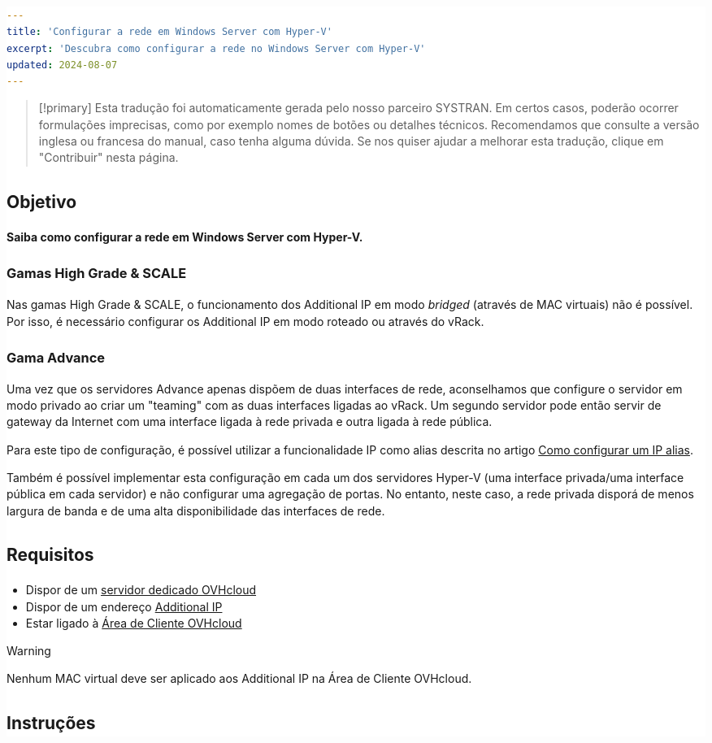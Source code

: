 ```yaml
---
title: 'Configurar a rede em Windows Server com Hyper-V'
excerpt: 'Descubra como configurar a rede no Windows Server com Hyper-V'
updated: 2024-08-07
---
```


> [!primary]
> Esta tradução foi automaticamente gerada pelo nosso parceiro SYSTRAN. Em certos casos, poderão ocorrer formulações imprecisas, como por exemplo nomes de botões ou detalhes técnicos. Recomendamos que consulte a versão inglesa ou francesa do manual, caso tenha alguma dúvida. Se nos quiser ajudar a melhorar esta tradução, clique em "Contribuir" nesta página.
>

## Objetivo

**Saiba como configurar a rede em Windows Server com Hyper-V.**

### Gamas High Grade & SCALE

Nas gamas High Grade & SCALE, o funcionamento dos Additional IP em modo *bridged* (através de MAC virtuais) não é possível. Por isso, é necessário configurar os Additional IP em modo roteado ou através do vRack.

### Gama Advance

Uma vez que os servidores Advance apenas dispõem de duas interfaces de rede, aconselhamos que configure o servidor em modo privado ao criar um "teaming" com as duas interfaces ligadas ao vRack. Um segundo servidor pode então servir de gateway da Internet com uma interface ligada à rede privada e outra ligada à rede pública.

Para este tipo de configuração, é possível utilizar a funcionalidade IP como alias descrita no artigo [Como configurar um IP alias](/pages/bare_metal_cloud/dedicated_servers/network_ipaliasing).

Também é possível implementar esta configuração em cada um dos servidores Hyper-V (uma interface privada/uma interface pública em cada servidor) e não configurar uma agregação de portas. No entanto, neste caso, a rede privada disporá de menos largura de banda e de uma alta disponibilidade das interfaces de rede.

## Requisitos

* Dispor de um [servidor dedicado OVHcloud](https://www.ovhcloud.com/pt/bare-metal/)
* Dispor de um endereço [Additional IP](https://www.ovhcloud.com/pt/bare-metal/ip/)
* Estar ligado à [Área de Cliente OVHcloud](https://www.ovh.com/auth/?action=gotomanager&from=https://www.ovh.pt/&ovhSubsidiary=pt)

> [!warning]
>
> Nenhum MAC virtual deve ser aplicado aos Additional IP na Área de Cliente OVHcloud.
>

## Instruções
